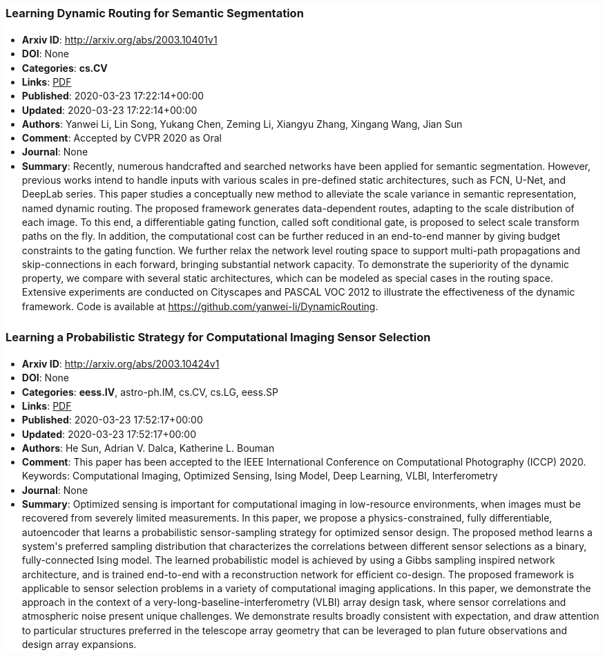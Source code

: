 

### Learning Dynamic Routing for Semantic Segmentation
- **Arxiv ID**: http://arxiv.org/abs/2003.10401v1
- **DOI**: None
- **Categories**: **cs.CV**
- **Links**: [PDF](http://arxiv.org/pdf/2003.10401v1)
- **Published**: 2020-03-23 17:22:14+00:00
- **Updated**: 2020-03-23 17:22:14+00:00
- **Authors**: Yanwei Li, Lin Song, Yukang Chen, Zeming Li, Xiangyu Zhang, Xingang Wang, Jian Sun
- **Comment**: Accepted by CVPR 2020 as Oral
- **Journal**: None
- **Summary**: Recently, numerous handcrafted and searched networks have been applied for semantic segmentation. However, previous works intend to handle inputs with various scales in pre-defined static architectures, such as FCN, U-Net, and DeepLab series. This paper studies a conceptually new method to alleviate the scale variance in semantic representation, named dynamic routing. The proposed framework generates data-dependent routes, adapting to the scale distribution of each image. To this end, a differentiable gating function, called soft conditional gate, is proposed to select scale transform paths on the fly. In addition, the computational cost can be further reduced in an end-to-end manner by giving budget constraints to the gating function. We further relax the network level routing space to support multi-path propagations and skip-connections in each forward, bringing substantial network capacity. To demonstrate the superiority of the dynamic property, we compare with several static architectures, which can be modeled as special cases in the routing space. Extensive experiments are conducted on Cityscapes and PASCAL VOC 2012 to illustrate the effectiveness of the dynamic framework. Code is available at https://github.com/yanwei-li/DynamicRouting.



### Learning a Probabilistic Strategy for Computational Imaging Sensor Selection
- **Arxiv ID**: http://arxiv.org/abs/2003.10424v1
- **DOI**: None
- **Categories**: **eess.IV**, astro-ph.IM, cs.CV, cs.LG, eess.SP
- **Links**: [PDF](http://arxiv.org/pdf/2003.10424v1)
- **Published**: 2020-03-23 17:52:17+00:00
- **Updated**: 2020-03-23 17:52:17+00:00
- **Authors**: He Sun, Adrian V. Dalca, Katherine L. Bouman
- **Comment**: This paper has been accepted to the IEEE International Conference on
  Computational Photography (ICCP) 2020. Keywords: Computational Imaging,
  Optimized Sensing, Ising Model, Deep Learning, VLBI, Interferometry
- **Journal**: None
- **Summary**: Optimized sensing is important for computational imaging in low-resource environments, when images must be recovered from severely limited measurements. In this paper, we propose a physics-constrained, fully differentiable, autoencoder that learns a probabilistic sensor-sampling strategy for optimized sensor design. The proposed method learns a system's preferred sampling distribution that characterizes the correlations between different sensor selections as a binary, fully-connected Ising model. The learned probabilistic model is achieved by using a Gibbs sampling inspired network architecture, and is trained end-to-end with a reconstruction network for efficient co-design. The proposed framework is applicable to sensor selection problems in a variety of computational imaging applications. In this paper, we demonstrate the approach in the context of a very-long-baseline-interferometry (VLBI) array design task, where sensor correlations and atmospheric noise present unique challenges. We demonstrate results broadly consistent with expectation, and draw attention to particular structures preferred in the telescope array geometry that can be leveraged to plan future observations and design array expansions.

